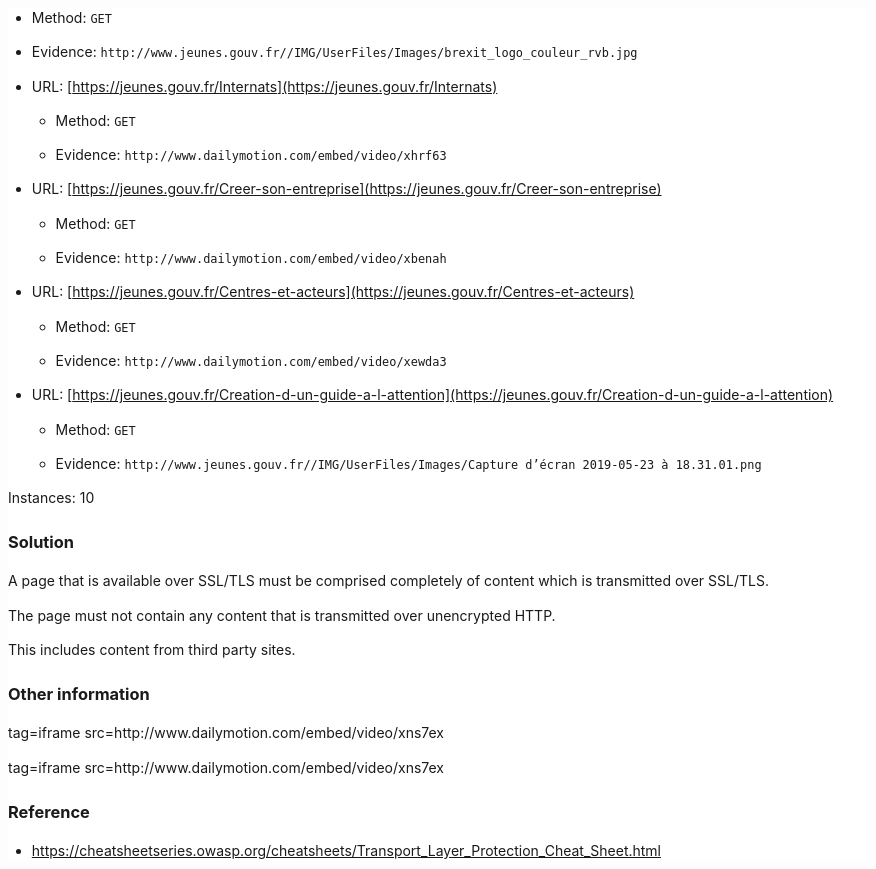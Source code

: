   
  * Method: `GET`
  
  
  * Evidence: `http://www.jeunes.gouv.fr//IMG/UserFiles/Images/brexit_logo_couleur_rvb.jpg`
  
  
  
  
* URL: [https://jeunes.gouv.fr/Internats](https://jeunes.gouv.fr/Internats)
  
  
  * Method: `GET`
  
  
  * Evidence: `http://www.dailymotion.com/embed/video/xhrf63`
  
  
  
  
* URL: [https://jeunes.gouv.fr/Creer-son-entreprise](https://jeunes.gouv.fr/Creer-son-entreprise)
  
  
  * Method: `GET`
  
  
  * Evidence: `http://www.dailymotion.com/embed/video/xbenah`
  
  
  
  
* URL: [https://jeunes.gouv.fr/Centres-et-acteurs](https://jeunes.gouv.fr/Centres-et-acteurs)
  
  
  * Method: `GET`
  
  
  * Evidence: `http://www.dailymotion.com/embed/video/xewda3`
  
  
  
  
* URL: [https://jeunes.gouv.fr/Creation-d-un-guide-a-l-attention](https://jeunes.gouv.fr/Creation-d-un-guide-a-l-attention)
  
  
  * Method: `GET`
  
  
  * Evidence: `http://www.jeunes.gouv.fr//IMG/UserFiles/Images/Capture d’écran 2019-05-23 à 18.31.01.png`
  
  
  
  
Instances: 10
  
### Solution
<p>A page that is available over SSL/TLS must be comprised completely of content which is transmitted over SSL/TLS.</p><p>The page must not contain any content that is transmitted over unencrypted HTTP.</p><p> This includes content from third party sites.</p>
  
### Other information
<p>tag=iframe src=http://www.dailymotion.com/embed/video/xns7ex</p><p>tag=iframe src=http://www.dailymotion.com/embed/video/xns7ex</p><p></p>
  
### Reference
* https://cheatsheetseries.owasp.org/cheatsheets/Transport_Layer_Protection_Cheat_Sheet.html
